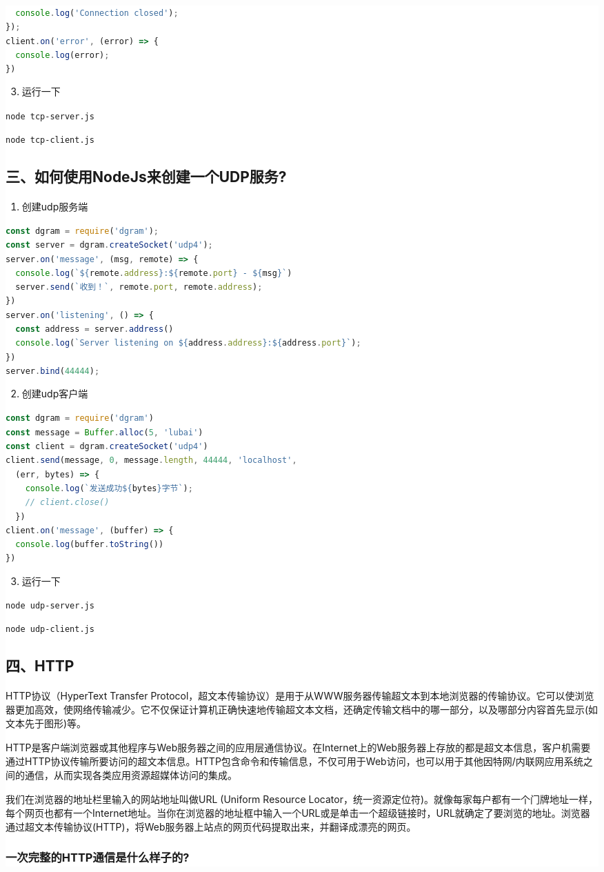 ```js
  console.log('Connection closed');
});
client.on('error', (error) => {
  console.log(error);
})
```

3. 运⾏⼀下

```node tcp-server.js```

```node tcp-client.js```


## 三、如何使⽤NodeJs来创建⼀个UDP服务?

1. 创建udp服务端

```js
const dgram = require('dgram');
const server = dgram.createSocket('udp4');
server.on('message', (msg, remote) => {
  console.log(`${remote.address}:${remote.port} - ${msg}`)
  server.send(`收到！`, remote.port, remote.address);
})
server.on('listening', () => {
  const address = server.address()
  console.log(`Server listening on ${address.address}:${address.port}`);
})
server.bind(44444);
```

2. 创建udp客户端

```js
const dgram = require('dgram')
const message = Buffer.alloc(5, 'lubai')
const client = dgram.createSocket('udp4')
client.send(message, 0, message.length, 44444, 'localhost',
  (err, bytes) => {
    console.log(`发送成功${bytes}字节`);
    // client.close()
  })
client.on('message', (buffer) => {
  console.log(buffer.toString())
})
```

3. 运⾏⼀下

```node udp-server.js```

```node udp-client.js```

## 四、HTTP

HTTP协议（HyperText Transfer Protocol，超⽂本传输协议）是⽤于从WWW服务器传输超⽂本到本地浏览器的传输协议。它可以使浏览器更加⾼效，使⽹络传输减少。它不仅保证计算机正确快速地传输超⽂本⽂档，还确定传输⽂档中的哪⼀部分，以及哪部分内容⾸先显示(如⽂本先于图形)等。

HTTP是客户端浏览器或其他程序与Web服务器之间的应⽤层通信协议。在Internet上的Web服务器上存放的都是超⽂本信息，客户机需要通过HTTP协议传输所要访问的超⽂本信息。HTTP包含命令和传输信息，不仅可⽤于Web访问，也可以⽤于其他因特⽹/内联⽹应⽤系统之间的通信，从⽽实现各类应⽤资源超媒体访问的集成。

我们在浏览器的地址栏⾥输⼊的⽹站地址叫做URL (Uniform Resource Locator，统⼀资源定位符)。就像每家每户都有⼀个⻔牌地址⼀样，每个⽹⻚也都有⼀个Internet地址。当你在浏览器的地址框中输⼊⼀个URL或是单击⼀个超级链接时，URL就确定了要浏览的地址。浏览器通过超⽂本传输协议(HTTP)，将Web服务器上站点的⽹⻚代码提取出来，并翻译成漂亮的⽹⻚。

### ⼀次完整的HTTP通信是什么样⼦的?

```